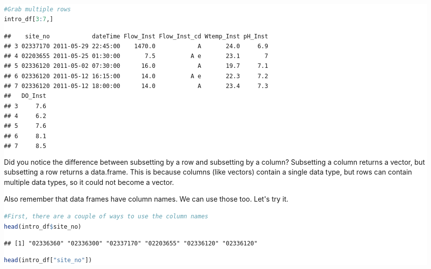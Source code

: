 ``` r
#Grab multiple rows
intro_df[3:7,]
```

    ##    site_no            dateTime Flow_Inst Flow_Inst_cd Wtemp_Inst pH_Inst
    ## 3 02337170 2011-05-29 22:45:00    1470.0            A       24.0     6.9
    ## 4 02203655 2011-05-25 01:30:00       7.5          A e       23.1       7
    ## 5 02336120 2011-05-02 07:30:00      16.0            A       19.7     7.1
    ## 6 02336120 2011-05-12 16:15:00      14.0          A e       22.3     7.2
    ## 7 02336120 2011-05-12 18:00:00      14.0            A       23.4     7.3
    ##   DO_Inst
    ## 3     7.6
    ## 4     6.2
    ## 5     7.6
    ## 6     8.1
    ## 7     8.5

Did you notice the difference between subsetting by a row and subsetting by a column? Subsetting a column returns a vector, but subsetting a row returns a data.frame. This is because columns (like vectors) contain a single data type, but rows can contain multiple data types, so it could not become a vector.

Also remember that data frames have column names. We can use those too. Let's try it.

``` r
#First, there are a couple of ways to use the column names
head(intro_df$site_no)
```

    ## [1] "02336360" "02336300" "02337170" "02203655" "02336120" "02336120"

``` r
head(intro_df["site_no"])
```
